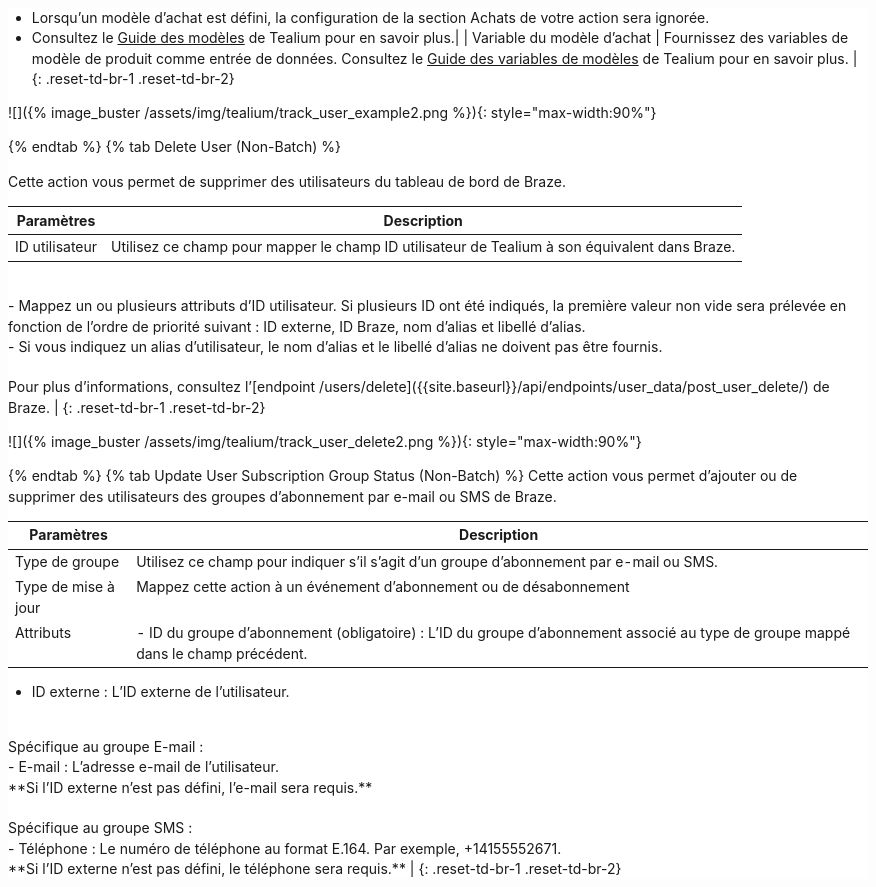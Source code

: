 - Lorsqu’un modèle d’achat est défini, la configuration de la section Achats de votre action sera ignorée.<br>
- Consultez le [Guide des modèles](https://community.tealiumiq.com/t5/AudienceStream/Webhook-Send-Custom-Request-Trimou-Templating-Engine-Guide/ta-p/15246/) de Tealium pour en savoir plus.|
| Variable du modèle d’achat | Fournissez des variables de modèle de produit comme entrée de données. Consultez le [Guide des variables de modèles](https://community.tealiumiq.com/t5/AudienceStream/Webhook-Send-Custom-Request-Template-Variables-Guide/ta-p/15245/) de Tealium pour en savoir plus. |
{: .reset-td-br-1 .reset-td-br-2}

![]({% image_buster /assets/img/tealium/track_user_example2.png %}){: style="max-width:90%"}

{% endtab %}
{% tab Delete User (Non-Batch) %}

Cette action vous permet de supprimer des utilisateurs du tableau de bord de Braze.

| Paramètres | Description |
| ---------- | ----------- |
| ID utilisateur | Utilisez ce champ pour mapper le champ ID utilisateur de Tealium à son équivalent dans Braze.<br>
<br>
- Mappez un ou plusieurs attributs d’ID utilisateur. Si plusieurs ID ont été indiqués, la première valeur non vide sera prélevée en fonction de l’ordre de priorité suivant : ID externe, ID Braze, nom d’alias et libellé d’alias.<br>
- Si vous indiquez un alias d’utilisateur, le nom d’alias et le libellé d’alias ne doivent pas être fournis.<br>
<br>
Pour plus d’informations, consultez l’[endpoint /users/delete]({{site.baseurl}}/api/endpoints/user_data/post_user_delete/) de Braze. |
{: .reset-td-br-1 .reset-td-br-2}

![]({% image_buster /assets/img/tealium/track_user_delete2.png %}){: style="max-width:90%"}

{% endtab %}
{% tab Update User Subscription Group Status (Non-Batch) %}
Cette action vous permet d’ajouter ou de supprimer des utilisateurs des groupes d’abonnement par e-mail ou SMS de Braze.

| Paramètres | Description |
| ---------- | ----------- |
| Type de groupe | Utilisez ce champ pour indiquer s’il s’agit d’un groupe d’abonnement par e-mail ou SMS. |
| Type de mise à jour | Mappez cette action à un événement d’abonnement ou de désabonnement 
| Attributs | - ID du groupe d’abonnement (obligatoire) : L’ID du groupe d’abonnement associé au type de groupe mappé dans le champ précédent.<br>
- ID externe : L’ID externe de l’utilisateur.<br>
<br>
Spécifique au groupe E-mail :<br>
- E-mail : L’adresse e-mail de l’utilisateur.<br>
**Si l’ID externe n’est pas défini, l’e-mail sera requis.**<br>
<br>
Spécifique au groupe SMS :<br>
- Téléphone : Le numéro de téléphone au format E.164. Par exemple, +14155552671.<br>
**Si l’ID externe n’est pas défini, le téléphone sera requis.** |
{: .reset-td-br-1 .reset-td-br-2}
